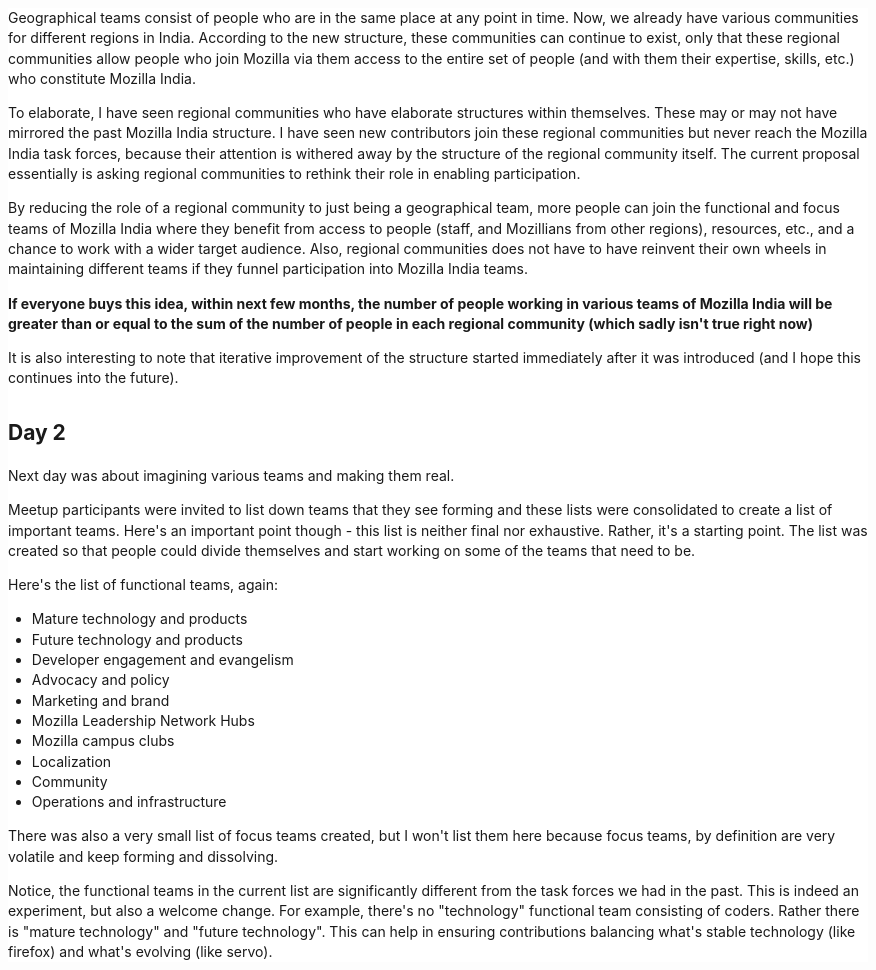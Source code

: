 Geographical teams consist of people who are in the same place at any point in time. Now, we already have various communities for different regions in India. According to the new structure, these communities can continue to exist, only that these regional communities allow people who join Mozilla via them access to the entire set of people (and with them their expertise, skills, etc.) who constitute Mozilla India.

To elaborate, I have seen regional communities who have elaborate structures within themselves. These may or may not have mirrored the past Mozilla India structure. I have seen new contributors join these regional communities but never reach the Mozilla India task forces, because their attention is withered away by the structure of the regional community itself. The current proposal essentially is asking regional communities to rethink their role in enabling participation.

By reducing the role of a regional community to just being a geographical team, more people can join the functional and focus teams of Mozilla India where they benefit from access to people (staff, and Mozillians from other regions), resources, etc., and a chance to work with a wider target audience. Also, regional communities does not have to have reinvent their own wheels in maintaining different teams if they funnel participation into Mozilla India teams.

**If everyone buys this idea, within next few months, the number of people working in various teams of Mozilla India will be greater than or equal to the sum of the number of people in each regional community (which sadly isn't true right now)**

It is also interesting to note that iterative improvement of the structure started immediately after it was introduced (and I hope this continues into the future).

## Day 2 ##

Next day was about imagining various teams and making them real.

Meetup participants were invited to list down teams that they see forming and these lists were consolidated to create a list of important teams. Here's an important point though - this list is neither final nor exhaustive. Rather, it's a starting point. The list was created so that people could divide themselves and start working on some of the teams that need to be.

Here's the list of functional teams, again:

* Mature technology and products
* Future technology and products
* Developer engagement and evangelism
* Advocacy and policy
* Marketing and brand
* Mozilla Leadership Network Hubs
* Mozilla campus clubs
* Localization
* Community
* Operations and infrastructure

There was also a very small list of focus teams created, but I won't list them here because focus teams, by definition are very volatile and keep forming and dissolving.

Notice, the functional teams in the current list are significantly different from the task forces we had in the past. This is indeed an experiment, but also a welcome change. For example, there's no "technology" functional team consisting of coders. Rather there is "mature technology" and "future technology". This can help in ensuring contributions balancing what's stable technology (like firefox) and what's evolving (like servo).
